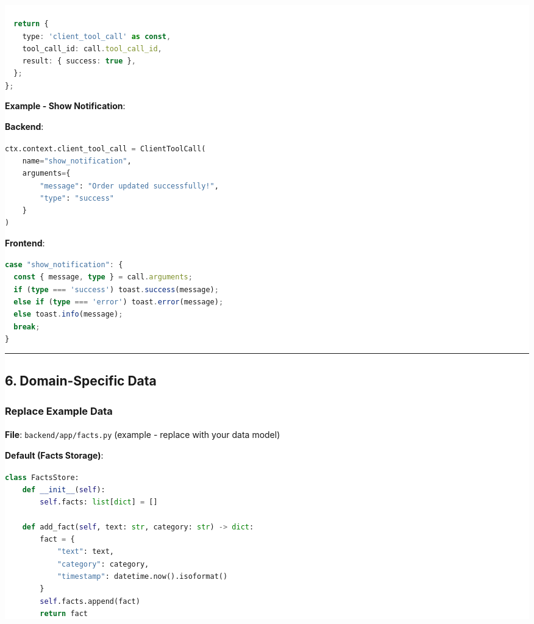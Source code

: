 ```typescript

  return {
    type: 'client_tool_call' as const,
    tool_call_id: call.tool_call_id,
    result: { success: true },
  };
};
```

**Example - Show Notification**:

**Backend**:
```python
ctx.context.client_tool_call = ClientToolCall(
    name="show_notification",
    arguments={
        "message": "Order updated successfully!",
        "type": "success"
    }
)
```

**Frontend**:
```typescript
case "show_notification": {
  const { message, type } = call.arguments;
  if (type === 'success') toast.success(message);
  else if (type === 'error') toast.error(message);
  else toast.info(message);
  break;
}
```

---

## 6. Domain-Specific Data

### Replace Example Data

**File**: `backend/app/facts.py` (example - replace with your data model)

**Default (Facts Storage)**:
```python
class FactsStore:
    def __init__(self):
        self.facts: list[dict] = []

    def add_fact(self, text: str, category: str) -> dict:
        fact = {
            "text": text,
            "category": category,
            "timestamp": datetime.now().isoformat()
        }
        self.facts.append(fact)
        return fact
```
